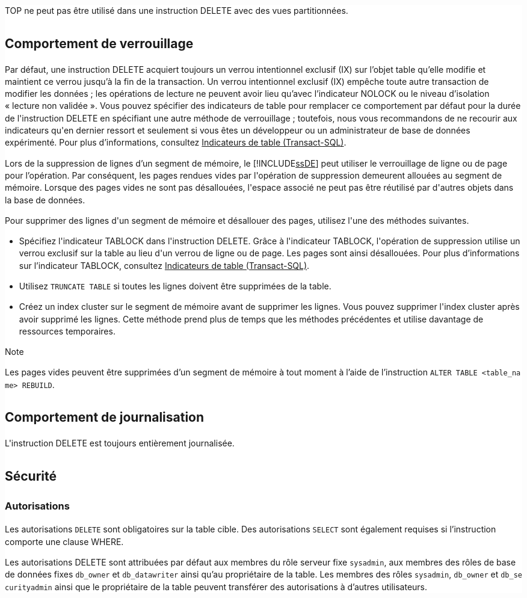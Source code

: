  TOP ne peut pas être utilisé dans une instruction DELETE avec des vues partitionnées.  
  
## <a name="locking-behavior"></a>Comportement de verrouillage  
 Par défaut, une instruction DELETE acquiert toujours un verrou intentionnel exclusif (IX) sur l’objet table qu’elle modifie et maintient ce verrou jusqu’à la fin de la transaction. Un verrou intentionnel exclusif (IX) empêche toute autre transaction de modifier les données ; les opérations de lecture ne peuvent avoir lieu qu’avec l’indicateur NOLOCK ou le niveau d’isolation « lecture non validée ». Vous pouvez spécifier des indicateurs de table pour remplacer ce comportement par défaut pour la durée de l'instruction DELETE en spécifiant une autre méthode de verrouillage ; toutefois, nous vous recommandons de ne recourir aux indicateurs qu'en dernier ressort et seulement si vous êtes un développeur ou un administrateur de base de données expérimenté. Pour plus d’informations, consultez [Indicateurs de table &#40;Transact-SQL&#41;](../../t-sql/queries/hints-transact-sql-table.md).  
  
 Lors de la suppression de lignes d’un segment de mémoire, le [!INCLUDE[ssDE](../../includes/ssde-md.md)] peut utiliser le verrouillage de ligne ou de page pour l’opération. Par conséquent, les pages rendues vides par l'opération de suppression demeurent allouées au segment de mémoire. Lorsque des pages vides ne sont pas désallouées, l'espace associé ne peut pas être réutilisé par d'autres objets dans la base de données.  
  
 Pour supprimer des lignes d'un segment de mémoire et désallouer des pages, utilisez l'une des méthodes suivantes.  
  
-   Spécifiez l'indicateur TABLOCK dans l'instruction DELETE. Grâce à l'indicateur TABLOCK, l'opération de suppression utilise un verrou exclusif sur la table au lieu d'un verrou de ligne ou de page. Les pages sont ainsi désallouées. Pour plus d’informations sur l’indicateur TABLOCK, consultez [Indicateurs de table &#40;Transact-SQL&#41;](../../t-sql/queries/hints-transact-sql-table.md).  
  
-   Utilisez `TRUNCATE TABLE` si toutes les lignes doivent être supprimées de la table.  
  
-   Créez un index cluster sur le segment de mémoire avant de supprimer les lignes. Vous pouvez supprimer l'index cluster après avoir supprimé les lignes. Cette méthode prend plus de temps que les méthodes précédentes et utilise davantage de ressources temporaires.  
  
> [!NOTE]  
>  Les pages vides peuvent être supprimées d’un segment de mémoire à tout moment à l’aide de l’instruction `ALTER TABLE <table_name> REBUILD`.  
  
## <a name="logging-behavior"></a>Comportement de journalisation  
L'instruction DELETE est toujours entièrement journalisée.  
  
## <a name="security"></a>Sécurité  
  
### <a name="permissions"></a>Autorisations  
 Les autorisations `DELETE` sont obligatoires sur la table cible. Des autorisations `SELECT` sont également requises si l’instruction comporte une clause WHERE.  
  
 Les autorisations DELETE sont attribuées par défaut aux membres du rôle serveur fixe `sysadmin`, aux membres des rôles de base de données fixes `db_owner` et `db_datawriter` ainsi qu’au propriétaire de la table. Les membres des rôles `sysadmin`, `db_owner` et `db_securityadmin` ainsi que le propriétaire de la table peuvent transférer des autorisations à d’autres utilisateurs.  
  